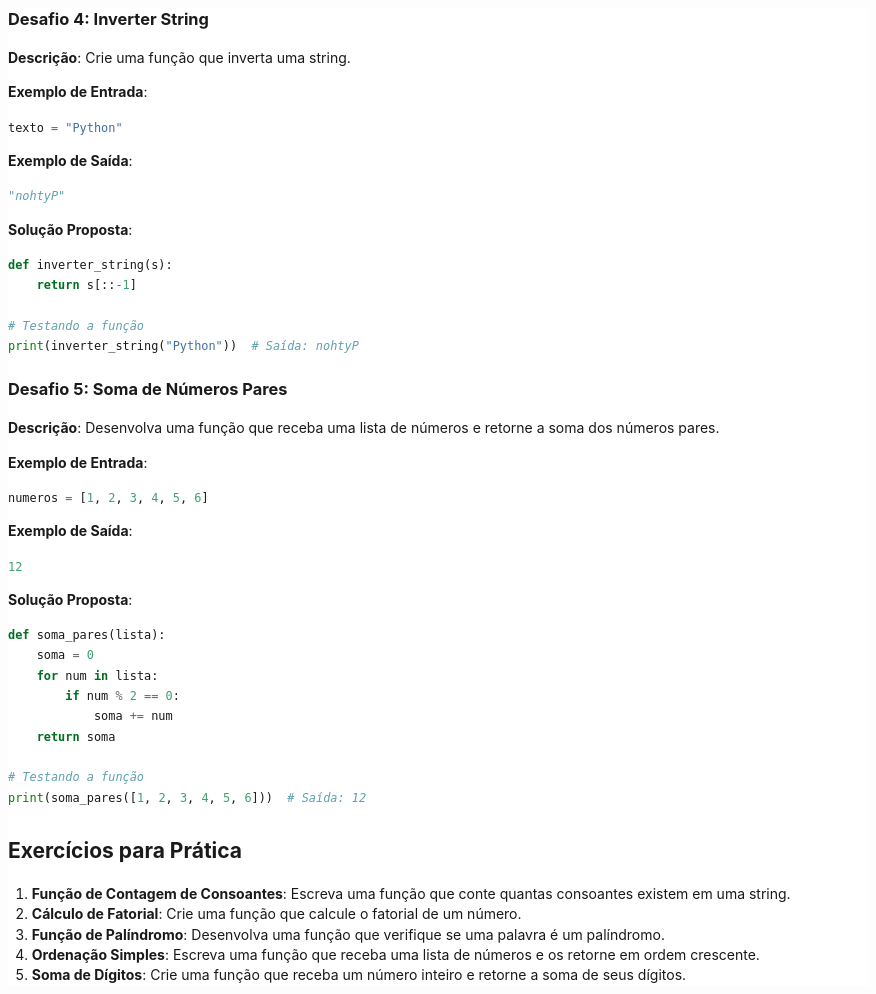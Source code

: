 ### Desafio 4: Inverter String
**Descrição**: Crie uma função que inverta uma string.

**Exemplo de Entrada**:
```python
texto = "Python"
```
**Exemplo de Saída**:
```python
"nohtyP"
```

**Solução Proposta**:
```python
def inverter_string(s):
    return s[::-1]

# Testando a função
print(inverter_string("Python"))  # Saída: nohtyP
```

### Desafio 5: Soma de Números Pares
**Descrição**: Desenvolva uma função que receba uma lista de números e retorne a soma dos números pares.

**Exemplo de Entrada**:
```python
numeros = [1, 2, 3, 4, 5, 6]
```
**Exemplo de Saída**:
```python
12
```

**Solução Proposta**:
```python
def soma_pares(lista):
    soma = 0
    for num in lista:
        if num % 2 == 0:
            soma += num
    return soma

# Testando a função
print(soma_pares([1, 2, 3, 4, 5, 6]))  # Saída: 12
```

## Exercícios para Prática

1. **Função de Contagem de Consoantes**: Escreva uma função que conte quantas consoantes existem em uma string.
2. **Cálculo de Fatorial**: Crie uma função que calcule o fatorial de um número.
3. **Função de Palíndromo**: Desenvolva uma função que verifique se uma palavra é um palíndromo.
4. **Ordenação Simples**: Escreva uma função que receba uma lista de números e os retorne em ordem crescente.
5. **Soma de Dígitos**: Crie uma função que receba um número inteiro e retorne a soma de seus dígitos.
